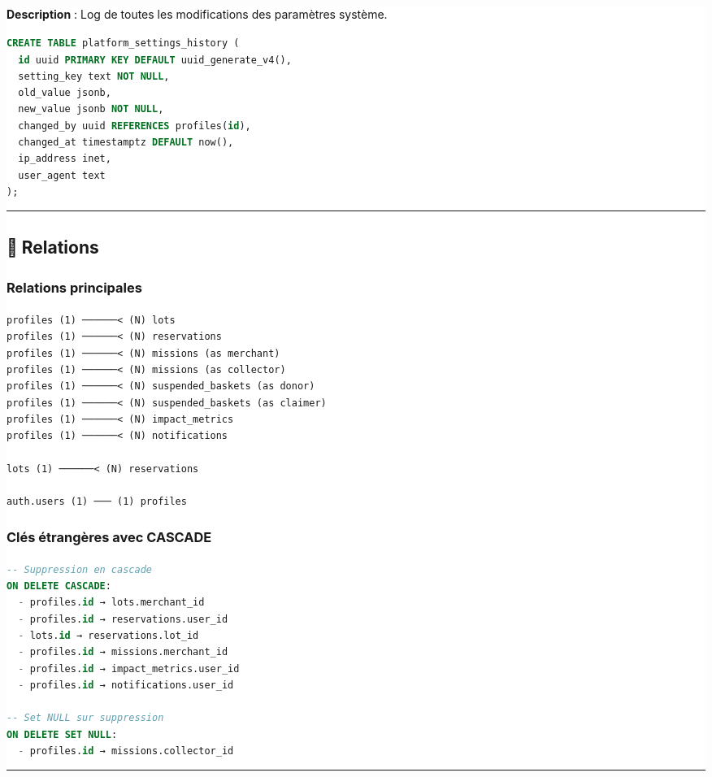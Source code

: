 **Description** : Log de toutes les modifications des paramètres système.

```sql
CREATE TABLE platform_settings_history (
  id uuid PRIMARY KEY DEFAULT uuid_generate_v4(),
  setting_key text NOT NULL,
  old_value jsonb,
  new_value jsonb NOT NULL,
  changed_by uuid REFERENCES profiles(id),
  changed_at timestamptz DEFAULT now(),
  ip_address inet,
  user_agent text
);
```

---

## 🔗 Relations

### Relations principales

```
profiles (1) ──────< (N) lots
profiles (1) ──────< (N) reservations
profiles (1) ──────< (N) missions (as merchant)
profiles (1) ──────< (N) missions (as collector)
profiles (1) ──────< (N) suspended_baskets (as donor)
profiles (1) ──────< (N) suspended_baskets (as claimer)
profiles (1) ──────< (N) impact_metrics
profiles (1) ──────< (N) notifications

lots (1) ──────< (N) reservations

auth.users (1) ─── (1) profiles
```

### Clés étrangères avec CASCADE

```sql
-- Suppression en cascade
ON DELETE CASCADE:
  - profiles.id → lots.merchant_id
  - profiles.id → reservations.user_id
  - lots.id → reservations.lot_id
  - profiles.id → missions.merchant_id
  - profiles.id → impact_metrics.user_id
  - profiles.id → notifications.user_id

-- Set NULL sur suppression
ON DELETE SET NULL:
  - profiles.id → missions.collector_id
```

---